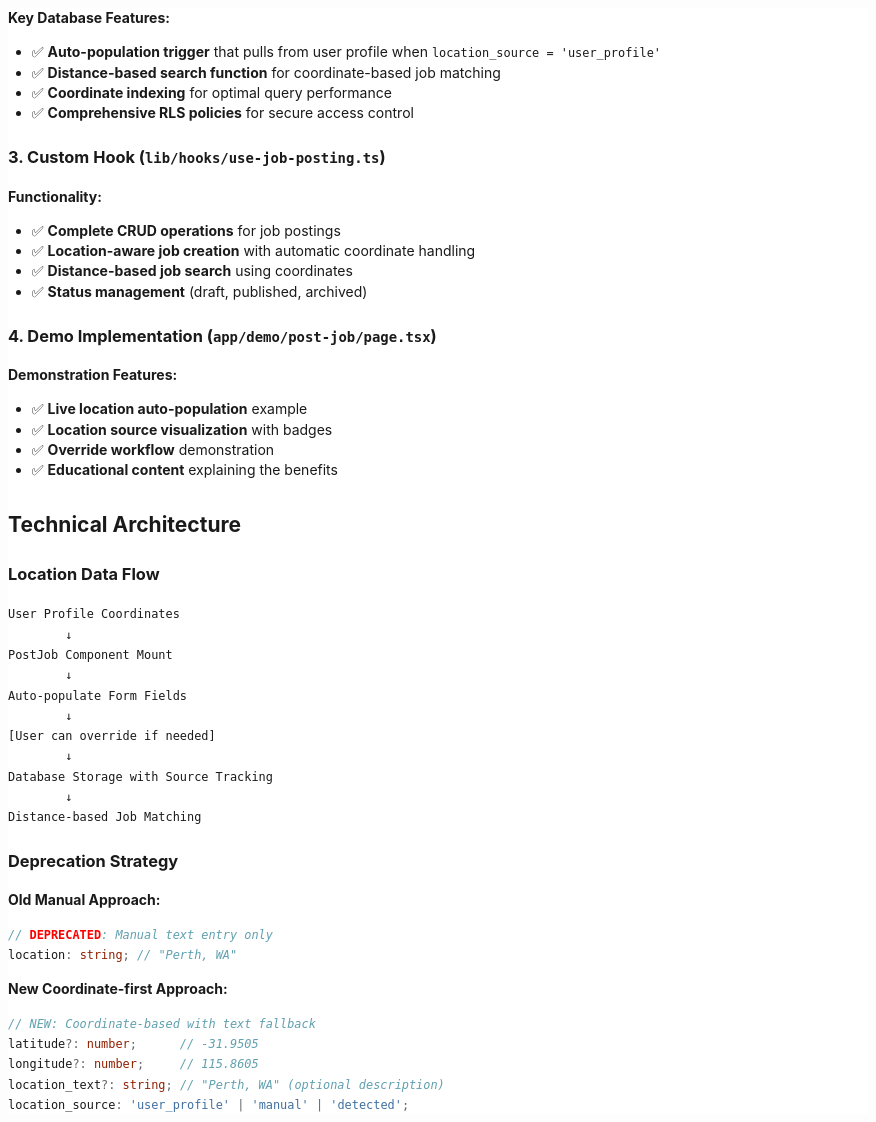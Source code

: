 **Key Database Features:**
- ✅ **Auto-population trigger** that pulls from user profile when `location_source = 'user_profile'`
- ✅ **Distance-based search function** for coordinate-based job matching
- ✅ **Coordinate indexing** for optimal query performance
- ✅ **Comprehensive RLS policies** for secure access control

### 3. Custom Hook (`lib/hooks/use-job-posting.ts`)

**Functionality:**
- ✅ **Complete CRUD operations** for job postings
- ✅ **Location-aware job creation** with automatic coordinate handling
- ✅ **Distance-based job search** using coordinates
- ✅ **Status management** (draft, published, archived)

### 4. Demo Implementation (`app/demo/post-job/page.tsx`)

**Demonstration Features:**
- ✅ **Live location auto-population** example
- ✅ **Location source visualization** with badges
- ✅ **Override workflow** demonstration
- ✅ **Educational content** explaining the benefits

## Technical Architecture

### Location Data Flow

```
User Profile Coordinates
        ↓
PostJob Component Mount
        ↓  
Auto-populate Form Fields
        ↓
[User can override if needed]
        ↓
Database Storage with Source Tracking
        ↓
Distance-based Job Matching
```

### Deprecation Strategy

**Old Manual Approach:**
```typescript
// DEPRECATED: Manual text entry only
location: string; // "Perth, WA"
```

**New Coordinate-first Approach:**
```typescript
// NEW: Coordinate-based with text fallback
latitude?: number;      // -31.9505
longitude?: number;     // 115.8605  
location_text?: string; // "Perth, WA" (optional description)
location_source: 'user_profile' | 'manual' | 'detected';
```
